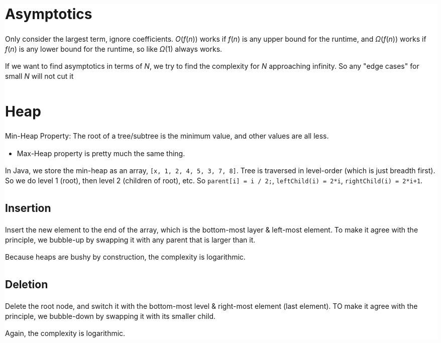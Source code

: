 # Asymptotics
Only consider the largest term, ignore coefficients. $O(f(n))$ works if $f(n)$ is any upper bound for the runtime, and $\Omega(f(n))$ works
if $f(n)$ is any lower bound for the runtime, so like $\Omega(1)$ always works.

If we want to find asymptotics in terms of $N$, we try to find the complexity for $N$ approaching infinity. So any "edge cases" for small $N$ will not cut it

# Heap

Min-Heap Property: The root of a tree/subtree is the minimum value, and other values are all less.
- Max-Heap property is pretty much the same thing.

In Java, we store the min-heap as an array, `[x, 1, 2, 4, 5, 3, 7, 8]`. Tree is traversed in level-order (which is just breadth first).
So we do level 1 (root), then level 2 (children of root), etc. So `parent[i] = i / 2;`, `leftChild(i) = 2*i`, `rightChild(i) = 2*i+1`.

## Insertion
Insert the new element to the end of the array, which is the bottom-most layer & left-most element. 
To make it agree with the principle, we bubble-up by swapping it with any parent that is larger than it. 

Because heaps are bushy by construction, the complexity is logarithmic.

## Deletion
Delete the root node, and switch it with the bottom-most level & right-most element (last element). 
TO make it agree with the principle, we bubble-down by swapping it with its smaller child.

Again, the complexity is logarithmic.
